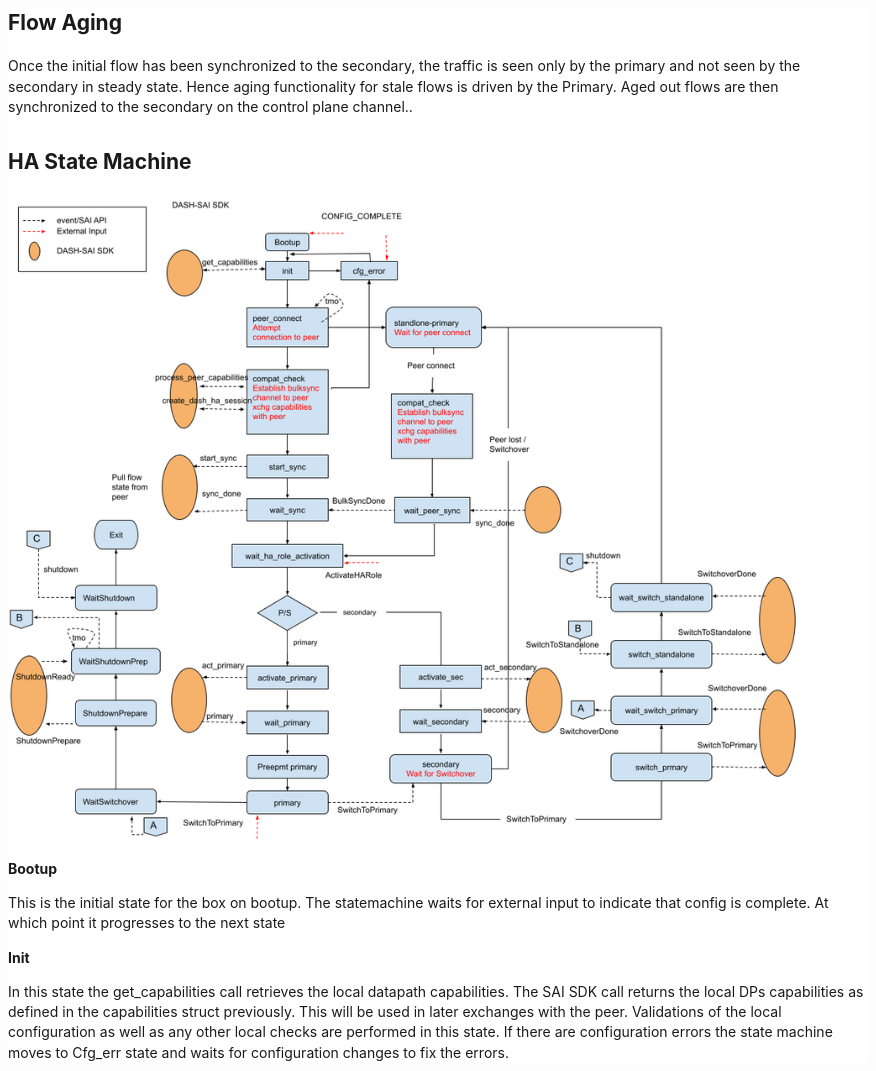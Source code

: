 ## Flow Aging
Once the initial flow has been synchronized to the secondary, the traffic is seen only by the primary and not seen by the secondary in steady state. Hence aging functionality for stale flows is driven by the Primary. Aged out flows are then synchronized to the secondary on the control plane channel..

## HA State Machine

![](images/ha_sm.006.png)

**Bootup**

This is the initial state for the box on bootup. The statemachine waits for external input to indicate that config is complete. At which point it progresses to the next state

**Init**

In this state the get\_capabilities call retrieves the local datapath capabilities. The SAI SDK call returns the local DPs capabilities as defined in the capabilities struct previously. This will be used in later exchanges with the peer. Validations of the local configuration as well as any other local checks are performed in this state. If there are configuration errors the state machine moves to Cfg\_err state and waits for configuration changes to fix the errors.
